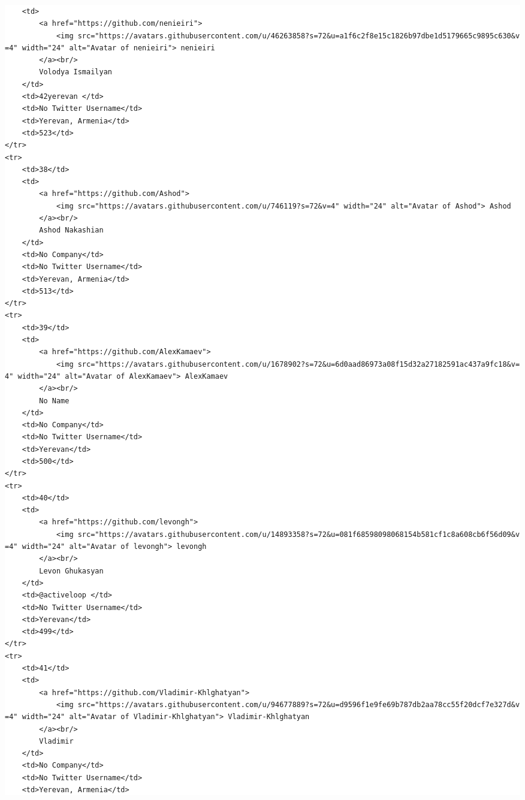 		<td>
			<a href="https://github.com/nenieiri">
				<img src="https://avatars.githubusercontent.com/u/46263858?s=72&u=a1f6c2f8e15c1826b97dbe1d5179665c9895c630&v=4" width="24" alt="Avatar of nenieiri"> nenieiri
			</a><br/>
			Volodya Ismailyan
		</td>
		<td>42yerevan </td>
		<td>No Twitter Username</td>
		<td>Yerevan, Armenia</td>
		<td>523</td>
	</tr>
	<tr>
		<td>38</td>
		<td>
			<a href="https://github.com/Ashod">
				<img src="https://avatars.githubusercontent.com/u/746119?s=72&v=4" width="24" alt="Avatar of Ashod"> Ashod
			</a><br/>
			Ashod Nakashian
		</td>
		<td>No Company</td>
		<td>No Twitter Username</td>
		<td>Yerevan, Armenia</td>
		<td>513</td>
	</tr>
	<tr>
		<td>39</td>
		<td>
			<a href="https://github.com/AlexKamaev">
				<img src="https://avatars.githubusercontent.com/u/1678902?s=72&u=6d0aad86973a08f15d32a27182591ac437a9fc18&v=4" width="24" alt="Avatar of AlexKamaev"> AlexKamaev
			</a><br/>
			No Name
		</td>
		<td>No Company</td>
		<td>No Twitter Username</td>
		<td>Yerevan</td>
		<td>500</td>
	</tr>
	<tr>
		<td>40</td>
		<td>
			<a href="https://github.com/levongh">
				<img src="https://avatars.githubusercontent.com/u/14893358?s=72&u=081f68598098068154b581cf1c8a608cb6f56d09&v=4" width="24" alt="Avatar of levongh"> levongh
			</a><br/>
			Levon Ghukasyan
		</td>
		<td>@activeloop </td>
		<td>No Twitter Username</td>
		<td>Yerevan</td>
		<td>499</td>
	</tr>
	<tr>
		<td>41</td>
		<td>
			<a href="https://github.com/Vladimir-Khlghatyan">
				<img src="https://avatars.githubusercontent.com/u/94677889?s=72&u=d9596f1e9fe69b787db2aa78cc55f20dcf7e327d&v=4" width="24" alt="Avatar of Vladimir-Khlghatyan"> Vladimir-Khlghatyan
			</a><br/>
			Vladimir
		</td>
		<td>No Company</td>
		<td>No Twitter Username</td>
		<td>Yerevan, Armenia</td>